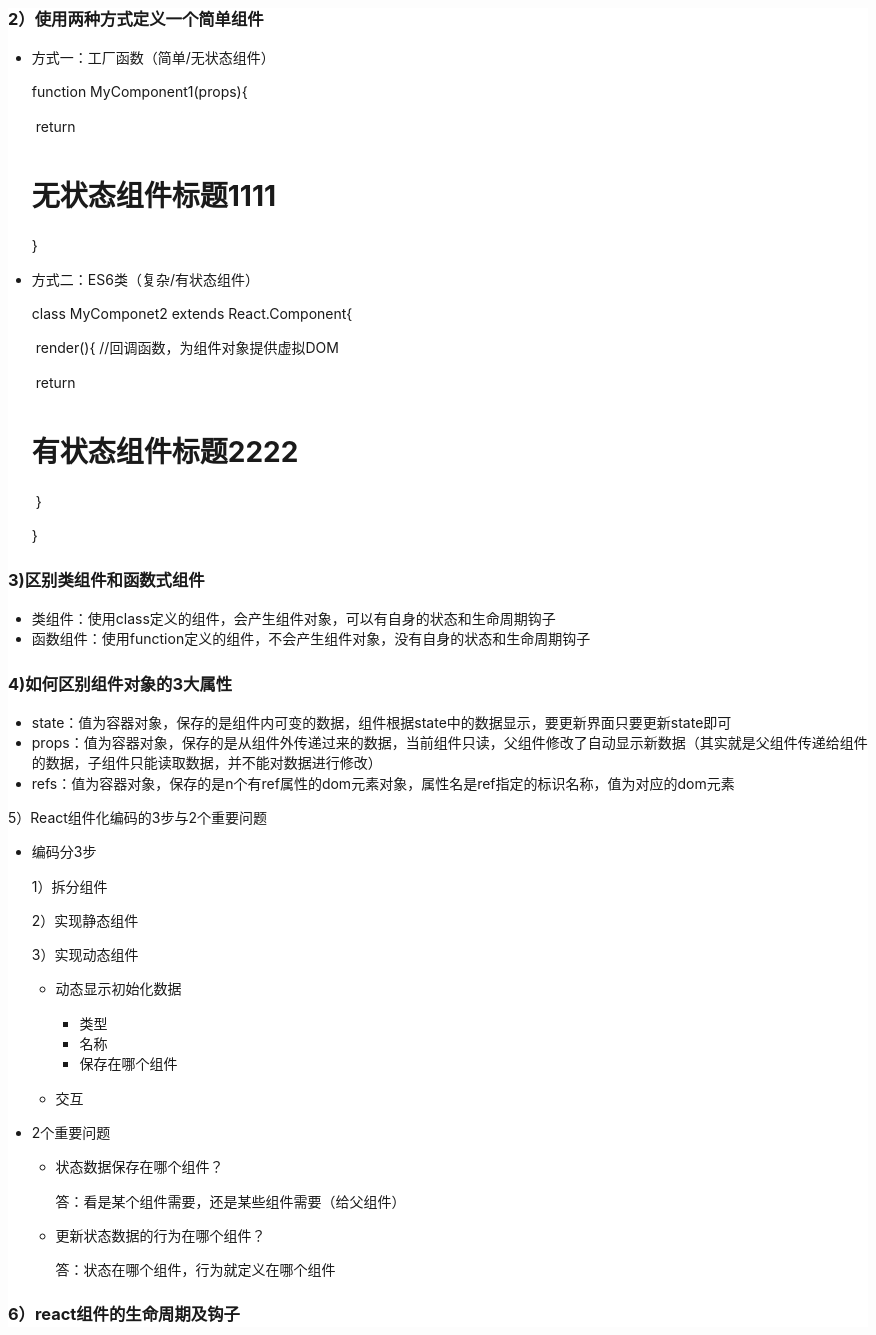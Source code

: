 ### 2）使用两种方式定义一个简单组件

+ 方式一：工厂函数（简单/无状态组件）

  function MyComponent1(props){

  ​	return <h1>无状态组件标题1111</h1>

  }

+ 方式二：ES6类（复杂/有状态组件）

  class MyComponet2 extends React.Component{

  ​	render(){  //回调函数，为组件对象提供虚拟DOM

  ​		return <h1>有状态组件标题2222</h1>

  ​    }

  }

### 3)区别类组件和函数式组件

+ 类组件：使用class定义的组件，会产生组件对象，可以有自身的状态和生命周期钩子
+ 函数组件：使用function定义的组件，不会产生组件对象，没有自身的状态和生命周期钩子

### 4)如何区别组件对象的3大属性

+ state：值为容器对象，保存的是组件内可变的数据，组件根据state中的数据显示，要更新界面只要更新state即可
+ props：值为容器对象，保存的是从组件外传递过来的数据，当前组件只读，父组件修改了自动显示新数据（其实就是父组件传递给组件的数据，子组件只能读取数据，并不能对数据进行修改）
+ refs：值为容器对象，保存的是n个有ref属性的dom元素对象，属性名是ref指定的标识名称，值为对应的dom元素

5）React组件化编码的3步与2个重要问题

+ 编码分3步

  1）拆分组件

  2）实现静态组件

  3）实现动态组件

  + 动态显示初始化数据
    + 类型
    + 名称
    + 保存在哪个组件

  + 交互

+ 2个重要问题

  + 状态数据保存在哪个组件？

    答：看是某个组件需要，还是某些组件需要（给父组件）

  + 更新状态数据的行为在哪个组件？

    答：状态在哪个组件，行为就定义在哪个组件

### 6）react组件的生命周期及钩子
